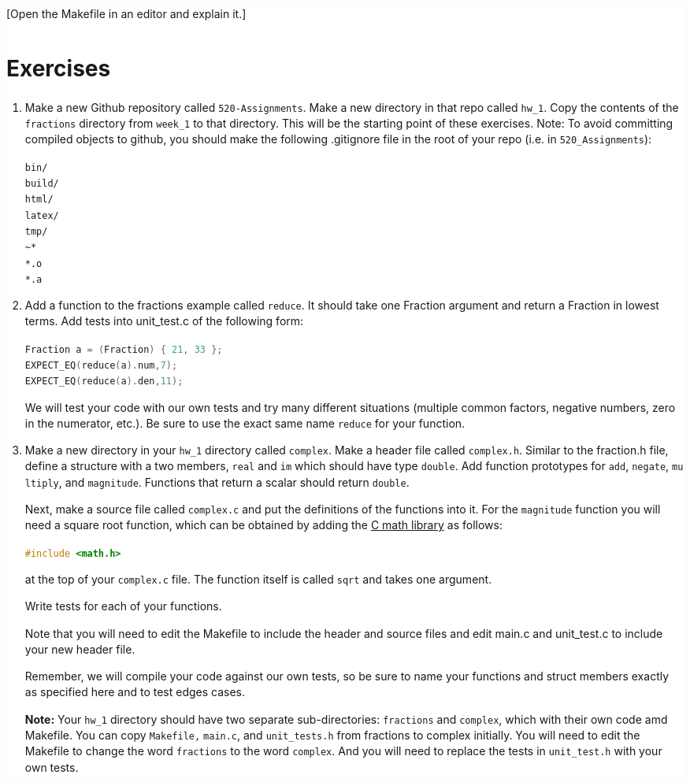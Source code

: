 [Open the Makefile in an editor and explain it.]

Exercises 
===

1. Make a new Github repository called `520-Assignments`. Make a new directory in that repo called `hw_1`. Copy the contents of the `fractions` directory from `week_1` to that directory. This will be the starting point of these exercises. Note: To avoid committing compiled objects to github, you should make the following .gitignore file in the root of your repo (i.e. in `520_Assignments`):
    ```
    bin/
    build/
    html/
    latex/
    tmp/
    ~*
    *.o
    *.a
    ```

1. Add a function to the fractions example called `reduce`. It should take one Fraction argument and return a Fraction in lowest terms. Add tests into unit_test.c of the following form:
    ```c
    Fraction a = (Fraction) { 21, 33 };
    EXPECT_EQ(reduce(a).num,7);
    EXPECT_EQ(reduce(a).den,11);
    ```
   We will test your code with our own tests and try many different situations (multiple common factors, negative numbers, zero in the numerator, etc.). Be sure to use the exact same name `reduce` for your function.

1. Make a new directory in your `hw_1` directory called `complex`. Make a header file called `complex.h`. Similar to the fraction.h file, define a structure with a two members, `real` and `im` which should have type `double`. Add function prototypes for `add`, `negate`, `multiply`, and `magnitude`. Functions that return a scalar should return `double`.

    Next, make a source file called `complex.c` and put the definitions of the functions into it. For the `magnitude` function you will need a square root function, which can be obtained by adding the [C math library](http://www.cplusplus.com/reference/cmath/) as follows:

    ```c
    #include <math.h>
    ```

    at the top of your `complex.c` file. The function itself is called `sqrt` and takes one argument.
    
    Write tests for each of your functions. 

    Note that you will need to edit the Makefile to include the header and source files and edit main.c and unit_test.c to include your new header file.

    Remember, we will compile your code against our own tests, so be sure to name your functions and struct members exactly as specified here and to test edges cases.

    **Note:** Your `hw_1` directory should have two separate sub-directories: `fractions` and `complex`, which with their own code amd Makefile. You can copy `Makefile,` `main.c`, and `unit_tests.h` from fractions to complex initially. You will need to edit the Makefile to change the word `fractions` to the word `complex`. And you will need to replace the tests in `unit_test.h` with your own tests. 